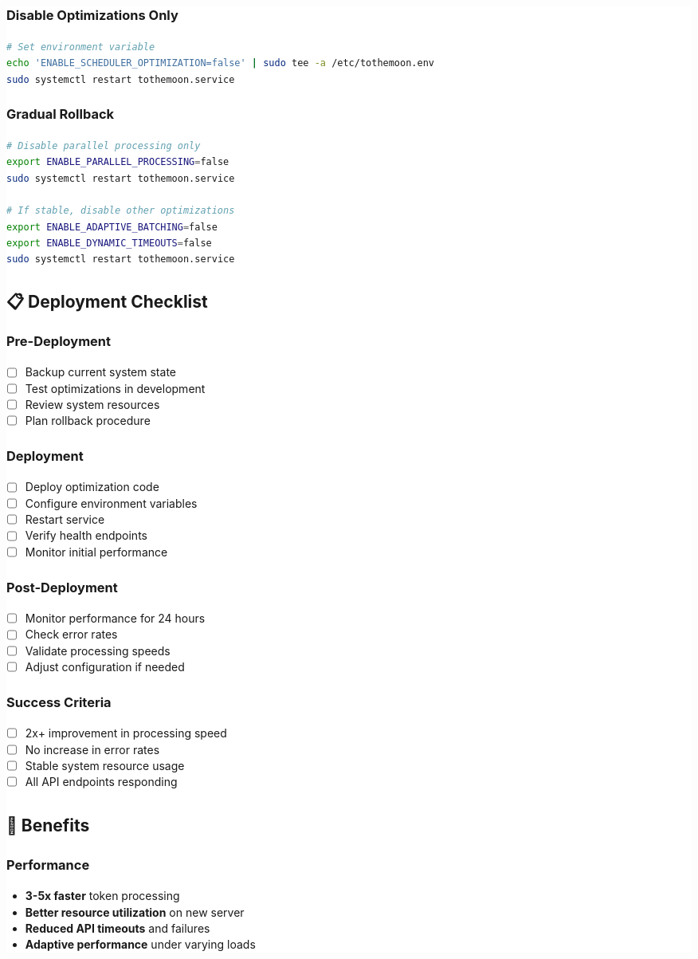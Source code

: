 ### Disable Optimizations Only
```bash
# Set environment variable
echo 'ENABLE_SCHEDULER_OPTIMIZATION=false' | sudo tee -a /etc/tothemoon.env
sudo systemctl restart tothemoon.service
```

### Gradual Rollback
```bash
# Disable parallel processing only
export ENABLE_PARALLEL_PROCESSING=false
sudo systemctl restart tothemoon.service

# If stable, disable other optimizations
export ENABLE_ADAPTIVE_BATCHING=false
export ENABLE_DYNAMIC_TIMEOUTS=false
sudo systemctl restart tothemoon.service
```

## 📋 Deployment Checklist

### Pre-Deployment
- [ ] Backup current system state
- [ ] Test optimizations in development
- [ ] Review system resources
- [ ] Plan rollback procedure

### Deployment
- [ ] Deploy optimization code
- [ ] Configure environment variables
- [ ] Restart service
- [ ] Verify health endpoints
- [ ] Monitor initial performance

### Post-Deployment
- [ ] Monitor performance for 24 hours
- [ ] Check error rates
- [ ] Validate processing speeds
- [ ] Adjust configuration if needed

### Success Criteria
- [ ] 2x+ improvement in processing speed
- [ ] No increase in error rates
- [ ] Stable system resource usage
- [ ] All API endpoints responding

## 🎉 Benefits

### Performance
- **3-5x faster** token processing
- **Better resource utilization** on new server
- **Reduced API timeouts** and failures
- **Adaptive performance** under varying loads
